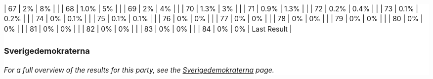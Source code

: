 | 67 | 2% | 8% |  |
| 68 | 1.0% | 5% |  |
| 69 | 2% | 4% |  |
| 70 | 1.3% | 3% |  |
| 71 | 0.9% | 1.3% |  |
| 72 | 0.2% | 0.4% |  |
| 73 | 0.1% | 0.2% |  |
| 74 | 0% | 0.1% |  |
| 75 | 0.1% | 0.1% |  |
| 76 | 0% | 0% |  |
| 77 | 0% | 0% |  |
| 78 | 0% | 0% |  |
| 79 | 0% | 0% |  |
| 80 | 0% | 0% |  |
| 81 | 0% | 0% |  |
| 82 | 0% | 0% |  |
| 83 | 0% | 0% |  |
| 84 | 0% | 0% | Last Result |

### Sverigedemokraterna

*For a full overview of the results for this party, see the [Sverigedemokraterna](party-sverigedemokraterna.html) page.*
